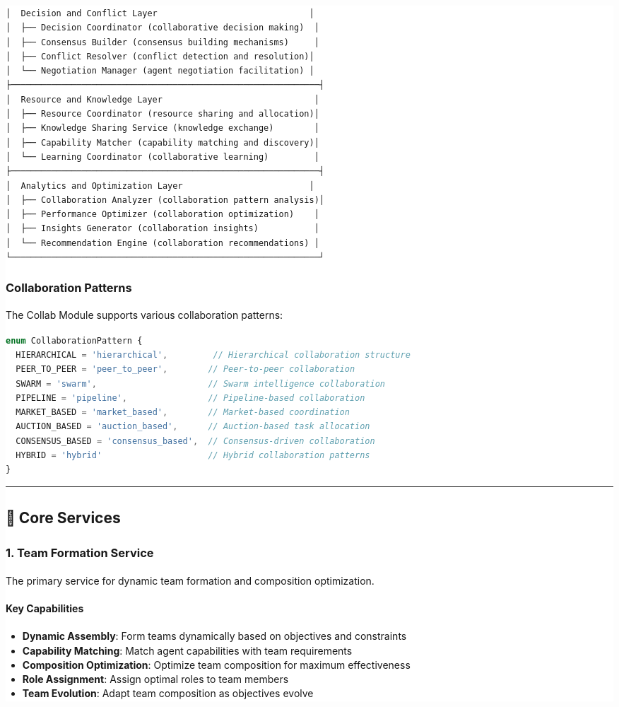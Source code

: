 ```
│  Decision and Conflict Layer                              │
│  ├── Decision Coordinator (collaborative decision making)  │
│  ├── Consensus Builder (consensus building mechanisms)     │
│  ├── Conflict Resolver (conflict detection and resolution)│
│  └── Negotiation Manager (agent negotiation facilitation) │
├─────────────────────────────────────────────────────────────┤
│  Resource and Knowledge Layer                              │
│  ├── Resource Coordinator (resource sharing and allocation)│
│  ├── Knowledge Sharing Service (knowledge exchange)        │
│  ├── Capability Matcher (capability matching and discovery)│
│  └── Learning Coordinator (collaborative learning)         │
├─────────────────────────────────────────────────────────────┤
│  Analytics and Optimization Layer                         │
│  ├── Collaboration Analyzer (collaboration pattern analysis)│
│  ├── Performance Optimizer (collaboration optimization)    │
│  ├── Insights Generator (collaboration insights)           │
│  └── Recommendation Engine (collaboration recommendations) │
└─────────────────────────────────────────────────────────────┘
```

### **Collaboration Patterns**

The Collab Module supports various collaboration patterns:

```typescript
enum CollaborationPattern {
  HIERARCHICAL = 'hierarchical',         // Hierarchical collaboration structure
  PEER_TO_PEER = 'peer_to_peer',        // Peer-to-peer collaboration
  SWARM = 'swarm',                      // Swarm intelligence collaboration
  PIPELINE = 'pipeline',                // Pipeline-based collaboration
  MARKET_BASED = 'market_based',        // Market-based coordination
  AUCTION_BASED = 'auction_based',      // Auction-based task allocation
  CONSENSUS_BASED = 'consensus_based',  // Consensus-driven collaboration
  HYBRID = 'hybrid'                     // Hybrid collaboration patterns
}
```

---

## 🔧 Core Services

### **1. Team Formation Service**

The primary service for dynamic team formation and composition optimization.

#### **Key Capabilities**
- **Dynamic Assembly**: Form teams dynamically based on objectives and constraints
- **Capability Matching**: Match agent capabilities with team requirements
- **Composition Optimization**: Optimize team composition for maximum effectiveness
- **Role Assignment**: Assign optimal roles to team members
- **Team Evolution**: Adapt team composition as objectives evolve
